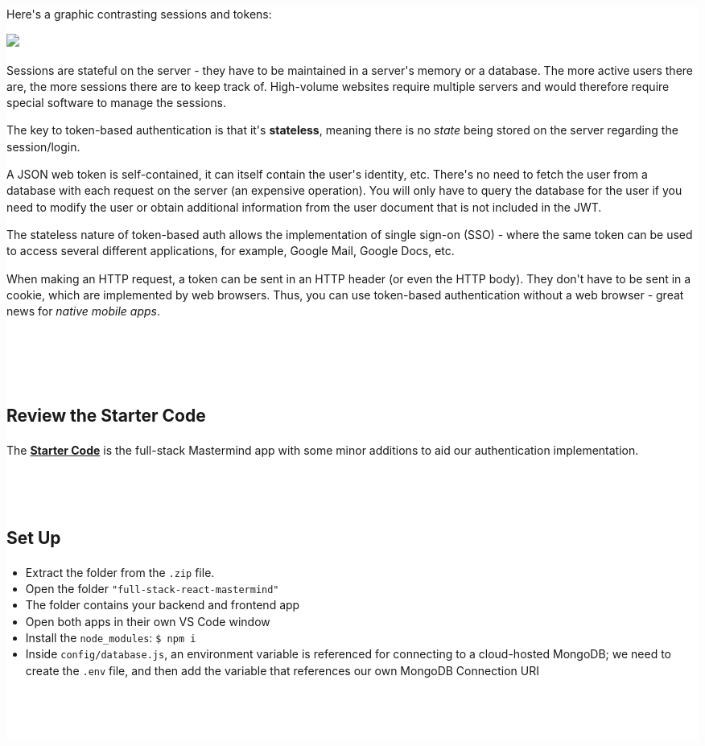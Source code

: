 Here's a graphic contrasting sessions and tokens:

<img src="https://i.imgur.com/HlzMMRq.jpg" width="900">

Sessions are stateful on the server - they have to be maintained in a server's memory or a database.  The more active users there are, the more sessions there are to keep track of. High-volume websites require multiple servers and would therefore require special software to manage the sessions.

The key to token-based authentication is that it's **stateless**, meaning there is no _state_ being stored on the server regarding the session/login.

A JSON web token is self-contained, it can itself contain the user's identity, etc. There's no need to fetch the user from a database with each request on the server (an expensive operation). You will only have to query the database for the user if you need to modify the user or obtain additional information from the user document that is not included in the JWT.

The stateless nature of token-based auth allows the implementation of single sign-on (SSO) - where the same token can be used to access several different applications, for example, Google Mail, Google Docs, etc.

When making an HTTP request, a token can be sent in an HTTP header (or even the HTTP body). They don't have to be sent in a cookie, which are implemented by web browsers. Thus, you can use token-based authentication without a web browser - great news for _native mobile apps_.

<br>
<br>
<br>


## Review the Starter Code

The <a href="/downloads/react_fundamentals/token-based-auth-with-react/full-stack-react-mastermind.zip" download>**Starter Code**</a> is the full-stack Mastermind app with some minor additions to aid our authentication implementation.



<br>
<br>


## Set Up

- Extract the folder from the `.zip` file.
- Open the folder `"full-stack-react-mastermind"`
- The folder contains your backend and frontend app
- Open both apps in their own VS Code window
- Install the `node_modules`: `$ npm i`
- Inside `config/database.js`, an environment variable is referenced for connecting to a cloud-hosted MongoDB; we need to create the `.env` file, and then add the variable that references our own MongoDB Connection URI


<br>
<br>
<br>
